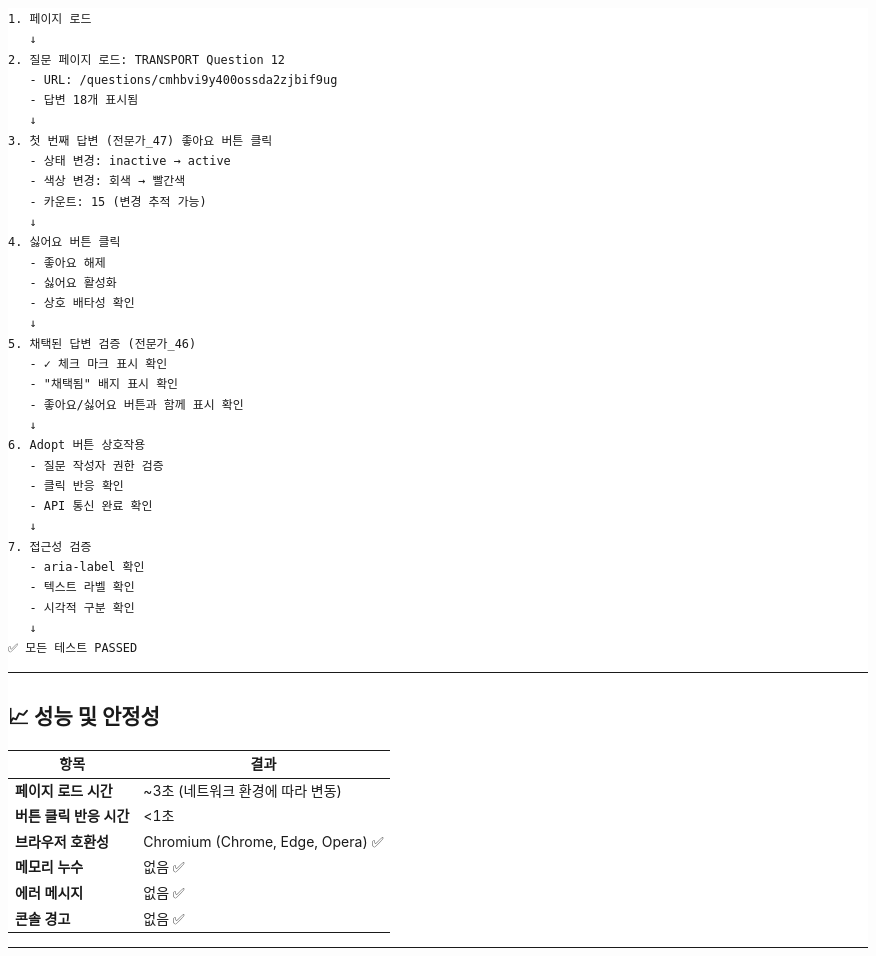 ```
1. 페이지 로드
   ↓
2. 질문 페이지 로드: TRANSPORT Question 12
   - URL: /questions/cmhbvi9y400ossda2zjbif9ug
   - 답변 18개 표시됨
   ↓
3. 첫 번째 답변 (전문가_47) 좋아요 버튼 클릭
   - 상태 변경: inactive → active
   - 색상 변경: 회색 → 빨간색
   - 카운트: 15 (변경 추적 가능)
   ↓
4. 싫어요 버튼 클릭
   - 좋아요 해제
   - 싫어요 활성화
   - 상호 배타성 확인
   ↓
5. 채택된 답변 검증 (전문가_46)
   - ✓ 체크 마크 표시 확인
   - "채택됨" 배지 표시 확인
   - 좋아요/싫어요 버튼과 함께 표시 확인
   ↓
6. Adopt 버튼 상호작용
   - 질문 작성자 권한 검증
   - 클릭 반응 확인
   - API 통신 완료 확인
   ↓
7. 접근성 검증
   - aria-label 확인
   - 텍스트 라벨 확인
   - 시각적 구분 확인
   ↓
✅ 모든 테스트 PASSED
```

---

## 📈 성능 및 안정성

| 항목                    | 결과                              |
| ----------------------- | --------------------------------- |
| **페이지 로드 시간**    | ~3초 (네트워크 환경에 따라 변동)  |
| **버튼 클릭 반응 시간** | <1초                              |
| **브라우저 호환성**     | Chromium (Chrome, Edge, Opera) ✅ |
| **메모리 누수**         | 없음 ✅                           |
| **에러 메시지**         | 없음 ✅                           |
| **콘솔 경고**           | 없음 ✅                           |

---